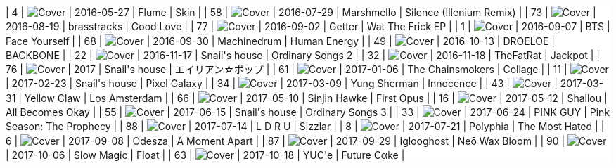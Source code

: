 | 4 | ![Cover](https://i.discogs.com/bV_hewkgnBh7TUldcXj2zxir98pdSVmdC7KYfgL0nBg/rs:fit/g:sm/q:40/h:150/w:150/czM6Ly9kaXNjb2dz/LWRhdGFiYXNlLWlt/YWdlcy9SLTg0ODU2/NTgtMTQ2NDIwNDUy/Ni03MTIxLmpwZWc.jpeg) | 2016-05-27 | Flume | Skin |
| 58 | ![Cover](https://i.discogs.com/arkX520IFgGc3Qhv7YYgzK1YTRSZ_GUXz6t3gRYEumM/rs:fit/g:sm/q:40/h:150/w:150/czM6Ly9kaXNjb2dz/LWRhdGFiYXNlLWlt/YWdlcy9SLTk3OTc4/NDktMTQ4NjQ3ODk3/OC01Mzg3LmpwZWc.jpeg) | 2016-07-29 | Marshmello | Silence (Illenium Remix) |
| 73 | ![Cover](https://i.discogs.com/udlzBB4lwrd6VyMuxtl51LXBkMknYbhtikc70bxb8QA/rs:fit/g:sm/q:40/h:150/w:150/czM6Ly9kaXNjb2dz/LWRhdGFiYXNlLWlt/YWdlcy9SLTEwNDY4/NDczLTE0OTgwNTcy/NTAtOTAwMC5qcGVn.jpeg) | 2016-08-19 | brasstracks | Good Love |
| 77 | ![Cover](https://i.discogs.com/jXRossfMpfjLvXEMxA0W1sH4PSwD_aPYPghmhNkJo1o/rs:fit/g:sm/q:40/h:150/w:150/czM6Ly9kaXNjb2dz/LWRhdGFiYXNlLWlt/YWdlcy9SLTg5OTE1/NzgtMTQ3Mjg5NTkz/Mi05OTU4LmpwZWc.jpeg) | 2016-09-02 | Getter | Wat The Frick EP |
| 1 | ![Cover](https://i.discogs.com/zTIaMweqE75ebPNNFMn7iYrilu919Qb2oaSiUPPiIBI/rs:fit/g:sm/q:40/h:150/w:150/czM6Ly9kaXNjb2dz/LWRhdGFiYXNlLWlt/YWdlcy9SLTExODgw/OTk2LTE1MzAwODM4/MzgtOTI5MC5qcGVn.jpeg) | 2016-09-07 | BTS | Face Yourself |
| 68 | ![Cover](https://i.discogs.com/v3KRQdz23YboT_boHRC1tiautnP5GXyAKqUnKJQpPyo/rs:fit/g:sm/q:40/h:150/w:150/czM6Ly9kaXNjb2dz/LWRhdGFiYXNlLWlt/YWdlcy9SLTkxMTM0/OTAtMTQ3NTg2Njg4/Mi01MTA2LmpwZWc.jpeg) | 2016-09-30 | Machinedrum | Human Energy |
| 49 | ![Cover](https://i.discogs.com/pAHpQiUXq0_NBffZ8yuoH4fCAATG0JYb_lJ4ie6hP_c/rs:fit/g:sm/q:40/h:150/w:150/czM6Ly9kaXNjb2dz/LWRhdGFiYXNlLWlt/YWdlcy9SLTkzMTM2/MDYtMTQ3ODQzMzM3/MC03MzYwLmpwZWc.jpeg) | 2016-10-13 | DROELOE | BACKBONE |
| 22 | ![Cover](https://i.discogs.com/55fQSnSy7ZG3dfzDLT-Xw0WvhOqwoAkUbtFcjSL5u1o/rs:fit/g:sm/q:40/h:150/w:150/czM6Ly9kaXNjb2dz/LWRhdGFiYXNlLWlt/YWdlcy9SLTEwNzk5/MDU2LTE1MDQ1MDM4/NDMtNjcyNy5qcGVn.jpeg) | 2016-11-17 | Snail's house | Ordinary Songs 2 |
| 32 | ![Cover](https://i.discogs.com/txdTR1HFFqFONw9Q0uEQu3niqhet-Un-x1XJDuuTsVI/rs:fit/g:sm/q:40/h:150/w:150/czM6Ly9kaXNjb2dz/LWRhdGFiYXNlLWlt/YWdlcy9SLTEwMzcw/NjA4LTE0OTYxNDgy/ODUtNTI4My5qcGVn.jpeg) | 2016-11-18 | TheFatRat | Jackpot |
| 76 | ![Cover](https://i.discogs.com/DBBZTkyUtdPa3e9zY8W7OZhFPgSwbh_i1Pzo88ifKw8/rs:fit/g:sm/q:40/h:150/w:150/czM6Ly9kaXNjb2dz/LWRhdGFiYXNlLWlt/YWdlcy9SLTEyMzQz/MTcxLTE1MzMzMjUy/MTMtMTkzNS5qcGVn.jpeg) | 2017 | Snail's house | エイリアン☆ポップ |
| 61 | ![Cover](https://i.discogs.com/PltWhmZTPqPZiRWK3PZyihB1lajzUBKfp7fi9eqybMI/rs:fit/g:sm/q:40/h:150/w:150/czM6Ly9kaXNjb2dz/LWRhdGFiYXNlLWlt/YWdlcy9SLTkzMDM2/MTYtMTQ3ODg0NTI4/MC01NjI4LmpwZWc.jpeg) | 2017-01-06 | The Chainsmokers | Collage |
| 11 | ![Cover](https://i.discogs.com/jh7WLvxgN_s8i3dwixrrpi3BHuLLIUfI-F9r9O2XwSA/rs:fit/g:sm/q:40/h:150/w:150/czM6Ly9kaXNjb2dz/LWRhdGFiYXNlLWlt/YWdlcy9SLTEwNzk5/MDcwLTE1MDQ1MDQ1/NjItNzkwMy5qcGVn.jpeg) | 2017-02-23 | Snail's house | Pixel Galaxy |
| 34 | ![Cover](https://i.discogs.com/GomE--eTgVKT7TiVdSiZhQXa23jDjzUTfrreTuz9pnM/rs:fit/g:sm/q:40/h:150/w:150/czM6Ly9kaXNjb2dz/LWRhdGFiYXNlLWlt/YWdlcy9SLTEzNzQ1/OTY5LTE1NjAyMjc0/NjUtOTUxOC5qcGVn.jpeg) | 2017-03-09 | Yung Sherman | Innocence |
| 43 | ![Cover](https://i.discogs.com/6CFsxerK8ax1U1fcXjKAIuRrTLT3eYKK7kDvBZ9FTxw/rs:fit/g:sm/q:40/h:150/w:150/czM6Ly9kaXNjb2dz/LWRhdGFiYXNlLWlt/YWdlcy9SLTEwMDYz/MjM1LTE2NTc5NjUx/NjgtMjY5MC5qcGVn.jpeg) | 2017-03-31 | Yellow Claw | Los Amsterdam |
| 66 | ![Cover](https://i.discogs.com/S9XRfe7USsTqV4SOpQvzlnkxvoLljhR8oBcSE1vLbfo/rs:fit/g:sm/q:40/h:150/w:150/czM6Ly9kaXNjb2dz/LWRhdGFiYXNlLWlt/YWdlcy9SLTEwNDQ4/MTIwLTE0OTc2Mzg3/NjItNjAyMi5qcGVn.jpeg) | 2017-05-10 | Sinjin Hawke | First Opus |
| 16 | ![Cover](https://i.discogs.com/WVGKCWY5Lh7q1pixY2v9PU0Cap-asHwGbweGEJB00h0/rs:fit/g:sm/q:40/h:150/w:150/czM6Ly9kaXNjb2dz/LWRhdGFiYXNlLWlt/YWdlcy9SLTEwOTAw/NjYxLTE1MDYyMDIw/NTgtNzM2MS5qcGVn.jpeg) | 2017-05-12 | Shallou | All Becomes Okay |
| 55 | ![Cover](https://i.discogs.com/M2Dpt132wj1_nEvcf1Gbo8EEcvUg1-cVgCk5xb87fpo/rs:fit/g:sm/q:40/h:150/w:150/czM6Ly9kaXNjb2dz/LWRhdGFiYXNlLWlt/YWdlcy9SLTEwNzk5/MDYwLTE1MDQ1MDQx/MDEtNDg1NS5qcGVn.jpeg) | 2017-06-15 | Snail's house | Ordinary Songs 3 |
| 33 | ![Cover](https://i.discogs.com/qtFIc9cEcEZ6K5iOSFOBSTmymQdi5fWHHBXOLmIvJaE/rs:fit/g:sm/q:40/h:150/w:150/czM6Ly9kaXNjb2dz/LWRhdGFiYXNlLWlt/YWdlcy9SLTEwNDg3/MzY2LTE0OTg0NjIz/MzQtNTAzNC5qcGVn.jpeg) | 2017-06-24 | PINK GUY | Pink Season: The Prophecy |
| 88 | ![Cover](https://i.discogs.com/ktxorGPkOr_vb4np7dSseyIRT7mrBMozzy98NU5Mqwk/rs:fit/g:sm/q:40/h:150/w:150/czM6Ly9kaXNjb2dz/LWRhdGFiYXNlLWlt/YWdlcy9SLTEwOTI4/MTg1LTE2MTA4NzI0/MzQtODExMC5qcGVn.jpeg) | 2017-07-14 | L D R U | Sizzlar |
| 8 | ![Cover](https://i.discogs.com/1oVF2v1IHzM0JIN28s_nxEucIcEc65iQhsTfr8tcIDg/rs:fit/g:sm/q:40/h:150/w:150/czM6Ly9kaXNjb2dz/LWRhdGFiYXNlLWlt/YWdlcy9SLTEwNTU2/NDAzLTE0OTk4MzUx/OTgtNDU2MC5qcGVn.jpeg) | 2017-07-21 | Polyphia | The Most Hated |
| 6 | ![Cover](https://i.discogs.com/qZeWEwXPIw6HiotiXMZU8x-NJapfOSLEB-wnVsBzmZg/rs:fit/g:sm/q:40/h:150/w:150/czM6Ly9kaXNjb2dz/LWRhdGFiYXNlLWlt/YWdlcy9SLTEwODEz/NTg4LTE1MDQ3MzQz/MDQtMTgxMy5qcGVn.jpeg) | 2017-09-08 | Odesza | A Moment Apart |
| 87 | ![Cover](https://i.discogs.com/re79orwj9-ZPRGmL0BW1bUEr9DMNrqDrql54HVCuGxk/rs:fit/g:sm/q:40/h:150/w:150/czM6Ly9kaXNjb2dz/LWRhdGFiYXNlLWlt/YWdlcy9SLTEwOTE0/NjYwLTE1MDY0NTYx/MzItNTM2My5qcGVn.jpeg) | 2017-09-29 | Iglooghost | Neō Wax Bloom |
| 90 | ![Cover](https://i.discogs.com/XHf6gZivQ8Nzp5q8lNqp0kFVLsYNLEBwayLkAs68BrU/rs:fit/g:sm/q:40/h:150/w:150/czM6Ly9kaXNjb2dz/LWRhdGFiYXNlLWlt/YWdlcy9SLTExMDI3/NzQwLTE1MDg1MTkx/MjctMTA4Ni5qcGVn.jpeg) | 2017-10-06 | Slow Magic | Float |
| 63 | ![Cover](https://i.discogs.com/lsJTByZgZ9UFD6ao9FSUzue5KXMsC69G_Q1sfMChiJ8/rs:fit/g:sm/q:40/h:150/w:150/czM6Ly9kaXNjb2dz/LWRhdGFiYXNlLWlt/YWdlcy9SLTExMTEw/NDMwLTE1MTAwMzA5/NzEtNDU0MC5qcGVn.jpeg) | 2017-10-18 | YUC'e | Future Cαke |